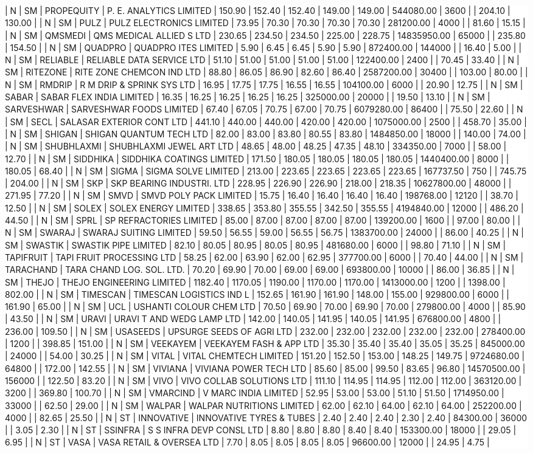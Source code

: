 | N | SM | PROPEQUITY | P. E. ANALYTICS LIMITED | 150.90 | 152.40 | 152.40 | 149.00 | 149.00 | 544080.00 | 3600 |  | 204.10 | 130.00 |
| N | SM | PULZ | PULZ ELECTRONICS LIMITED | 73.95 | 70.30 | 70.30 | 70.30 | 70.30 | 281200.00 | 4000 |  | 81.60 | 15.15 |
| N | SM | QMSMEDI | QMS MEDICAL ALLIED S LTD | 230.65 | 234.50 | 234.50 | 225.00 | 228.75 | 14835950.00 | 65000 |  | 235.80 | 154.50 |
| N | SM | QUADPRO | QUADPRO ITES LIMITED | 5.90 | 6.45 | 6.45 | 5.90 | 5.90 | 872400.00 | 144000 |  | 16.40 | 5.00 |
| N | SM | RELIABLE | RELIABLE DATA SERVICE LTD | 51.10 | 51.00 | 51.00 | 51.00 | 51.00 | 122400.00 | 2400 |  | 70.45 | 33.40 |
| N | SM | RITEZONE | RITE ZONE CHEMCON IND LTD | 88.80 | 86.05 | 86.90 | 82.60 | 86.40 | 2587200.00 | 30400 |  | 103.00 | 80.00 |
| N | SM | RMDRIP | R M DRIP & SPRINK SYS LTD | 16.95 | 17.75 | 17.75 | 16.55 | 16.55 | 104100.00 | 6000 |  | 20.90 | 12.75 |
| N | SM | SABAR | SABAR FLEX INDIA LIMITED | 16.35 | 16.25 | 16.25 | 16.25 | 16.25 | 325000.00 | 20000 |  | 19.50 | 13.10 |
| N | SM | SARVESHWAR | SARVESHWAR FOODS LIMITED | 67.40 | 67.05 | 70.75 | 67.00 | 70.75 | 6079280.00 | 86400 |  | 75.50 | 22.60 |
| N | SM | SECL | SALASAR EXTERIOR CONT LTD | 441.10 | 440.00 | 440.00 | 420.00 | 420.00 | 1075000.00 | 2500 |  | 458.70 | 35.00 |
| N | SM | SHIGAN | SHIGAN QUANTUM TECH LTD | 82.00 | 83.00 | 83.80 | 80.55 | 83.80 | 1484850.00 | 18000 |  | 140.00 | 74.00 |
| N | SM | SHUBHLAXMI | SHUBHLAXMI JEWEL ART LTD | 48.65 | 48.00 | 48.25 | 47.35 | 48.10 | 334350.00 | 7000 |  | 58.00 | 12.70 |
| N | SM | SIDDHIKA | SIDDHIKA COATINGS LIMITED | 171.50 | 180.05 | 180.05 | 180.05 | 180.05 | 1440400.00 | 8000 |  | 180.05 | 68.40 |
| N | SM | SIGMA | SIGMA SOLVE LIMITED | 213.00 | 223.65 | 223.65 | 223.65 | 223.65 | 167737.50 | 750 |  | 745.75 | 204.00 |
| N | SM | SKP | SKP BEARING INDUSTRI. LTD | 228.95 | 226.90 | 226.90 | 218.00 | 218.35 | 10627800.00 | 48000 |  | 271.95 | 77.20 |
| N | SM | SMVD | SMVD POLY PACK LIMITED | 15.75 | 16.40 | 16.40 | 16.40 | 16.40 | 198768.00 | 12120 |  | 38.70 | 12.50 |
| N | SM | SOLEX | SOLEX ENERGY LIMITED | 338.65 | 353.80 | 355.55 | 342.50 | 355.55 | 4194840.00 | 12000 |  | 486.20 | 44.50 |
| N | SM | SPRL | SP REFRACTORIES LIMITED | 85.00 | 87.00 | 87.00 | 87.00 | 87.00 | 139200.00 | 1600 |  | 97.00 | 80.00 |
| N | SM | SWARAJ | SWARAJ SUITING LIMITED | 59.50 | 56.55 | 59.00 | 56.55 | 56.75 | 1383700.00 | 24000 |  | 86.00 | 40.25 |
| N | SM | SWASTIK | SWASTIK PIPE LIMITED | 82.10 | 80.05 | 80.95 | 80.05 | 80.95 | 481680.00 | 6000 |  | 98.80 | 71.10 |
| N | SM | TAPIFRUIT | TAPI FRUIT PROCESSING LTD | 58.25 | 62.00 | 63.90 | 62.00 | 62.95 | 377700.00 | 6000 |  | 70.40 | 44.00 |
| N | SM | TARACHAND | TARA CHAND LOG. SOL. LTD. | 70.20 | 69.90 | 70.00 | 69.00 | 69.00 | 693800.00 | 10000 |  | 86.00 | 36.85 |
| N | SM | THEJO | THEJO ENGINEERING LIMITED | 1182.40 | 1170.05 | 1190.00 | 1170.00 | 1170.00 | 1413000.00 | 1200 |  | 1398.00 | 802.00 |
| N | SM | TIMESCAN | TIMESCAN LOGISTICS IND L | 152.65 | 161.90 | 161.90 | 148.00 | 155.00 | 929800.00 | 6000 |  | 161.90 | 65.00 |
| N | SM | UCL | USHANTI COLOUR CHEM LTD | 70.50 | 69.90 | 70.00 | 69.90 | 70.00 | 279800.00 | 4000 |  | 85.90 | 43.50 |
| N | SM | URAVI | URAVI T AND WEDG LAMP LTD | 142.00 | 140.05 | 141.95 | 140.05 | 141.95 | 676800.00 | 4800 |  | 236.00 | 109.50 |
| N | SM | USASEEDS | UPSURGE SEEDS OF AGRI LTD | 232.00 | 232.00 | 232.00 | 232.00 | 232.00 | 278400.00 | 1200 |  | 398.85 | 151.00 |
| N | SM | VEEKAYEM | VEEKAYEM FASH & APP LTD | 35.30 | 35.40 | 35.40 | 35.05 | 35.25 | 845000.00 | 24000 |  | 54.00 | 30.25 |
| N | SM | VITAL | VITAL CHEMTECH LIMITED | 151.20 | 152.50 | 153.00 | 148.25 | 149.75 | 9724680.00 | 64800 |  | 172.00 | 142.55 |
| N | SM | VIVIANA | VIVIANA POWER TECH LTD | 85.60 | 85.00 | 99.50 | 83.65 | 96.80 | 14570500.00 | 156000 |  | 122.50 | 83.20 |
| N | SM | VIVO | VIVO COLLAB SOLUTIONS LTD | 111.10 | 114.95 | 114.95 | 112.00 | 112.00 | 363120.00 | 3200 |  | 369.80 | 100.70 |
| N | SM | VMARCIND | V MARC INDIA LIMITED | 52.95 | 53.00 | 53.00 | 51.10 | 51.50 | 1714950.00 | 33000 |  | 62.50 | 29.00 |
| N | SM | WALPAR | WALPAR NUTRITIONS LIMITED | 62.00 | 62.10 | 64.00 | 62.10 | 64.00 | 252200.00 | 4000 |  | 82.65 | 25.50 |
| N | ST | INNOVATIVE | INNOVATIVE TYRES & TUBES | 2.40 | 2.40 | 2.40 | 2.30 | 2.40 | 84300.00 | 36000 |  | 3.05 | 2.30 |
| N | ST | SSINFRA | S S INFRA DEVP CONSL LTD | 8.80 | 8.80 | 8.80 | 8.40 | 8.40 | 153300.00 | 18000 |  | 29.05 | 6.95 |
| N | ST | VASA | VASA RETAIL & OVERSEA LTD | 7.70 | 8.05 | 8.05 | 8.05 | 8.05 | 96600.00 | 12000 |  | 24.95 | 4.75 |



